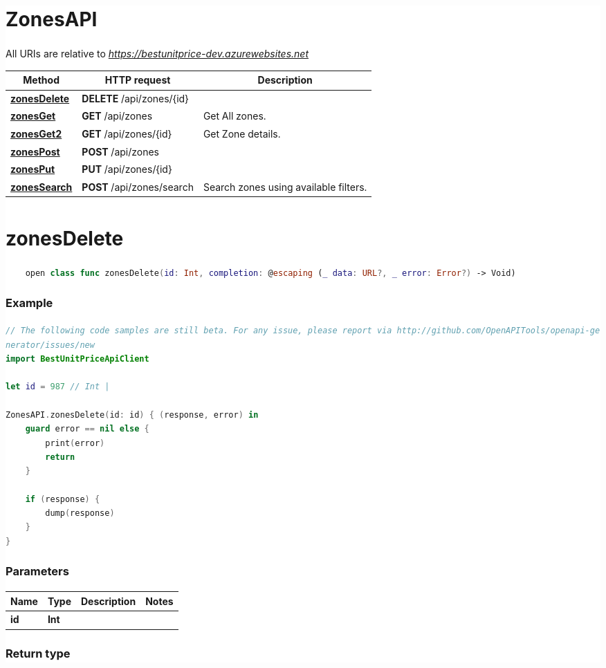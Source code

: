 # ZonesAPI

All URIs are relative to *https://bestunitprice-dev.azurewebsites.net*

Method | HTTP request | Description
------------- | ------------- | -------------
[**zonesDelete**](ZonesAPI.md#zonesdelete) | **DELETE** /api/zones/{id} | 
[**zonesGet**](ZonesAPI.md#zonesget) | **GET** /api/zones | Get All zones.
[**zonesGet2**](ZonesAPI.md#zonesget2) | **GET** /api/zones/{id} | Get Zone details.
[**zonesPost**](ZonesAPI.md#zonespost) | **POST** /api/zones | 
[**zonesPut**](ZonesAPI.md#zonesput) | **PUT** /api/zones/{id} | 
[**zonesSearch**](ZonesAPI.md#zonessearch) | **POST** /api/zones/search | Search zones using available filters.


# **zonesDelete**
```swift
    open class func zonesDelete(id: Int, completion: @escaping (_ data: URL?, _ error: Error?) -> Void)
```



### Example
```swift
// The following code samples are still beta. For any issue, please report via http://github.com/OpenAPITools/openapi-generator/issues/new
import BestUnitPriceApiClient

let id = 987 // Int | 

ZonesAPI.zonesDelete(id: id) { (response, error) in
    guard error == nil else {
        print(error)
        return
    }

    if (response) {
        dump(response)
    }
}
```

### Parameters

Name | Type | Description  | Notes
------------- | ------------- | ------------- | -------------
 **id** | **Int** |  | 

### Return type
